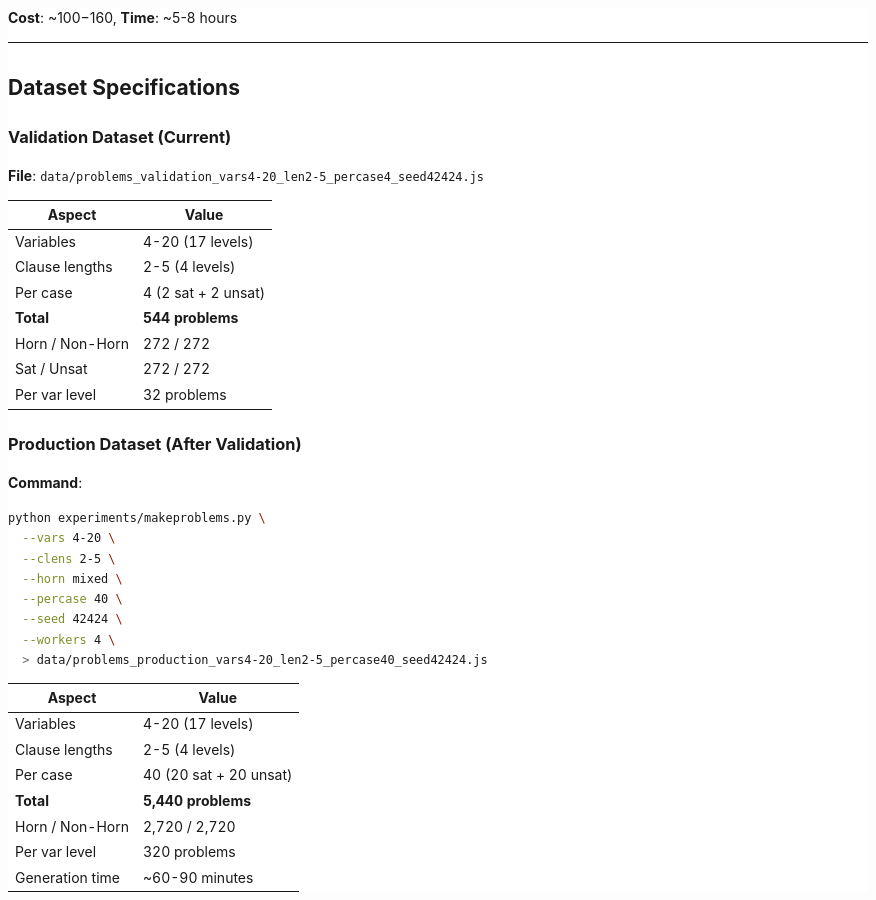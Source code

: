 **Cost**: ~$100-$160, **Time**: ~5-8 hours

---

## Dataset Specifications

### Validation Dataset (Current)

**File**: `data/problems_validation_vars4-20_len2-5_percase4_seed42424.js`

| Aspect | Value |
|--------|-------|
| Variables | 4-20 (17 levels) |
| Clause lengths | 2-5 (4 levels) |
| Per case | 4 (2 sat + 2 unsat) |
| **Total** | **544 problems** |
| Horn / Non-Horn | 272 / 272 |
| Sat / Unsat | 272 / 272 |
| Per var level | 32 problems |

### Production Dataset (After Validation)

**Command**:
```bash
python experiments/makeproblems.py \
  --vars 4-20 \
  --clens 2-5 \
  --horn mixed \
  --percase 40 \
  --seed 42424 \
  --workers 4 \
  > data/problems_production_vars4-20_len2-5_percase40_seed42424.js
```

| Aspect | Value |
|--------|-------|
| Variables | 4-20 (17 levels) |
| Clause lengths | 2-5 (4 levels) |
| Per case | 40 (20 sat + 20 unsat) |
| **Total** | **5,440 problems** |
| Horn / Non-Horn | 2,720 / 2,720 |
| Per var level | 320 problems |
| Generation time | ~60-90 minutes |
